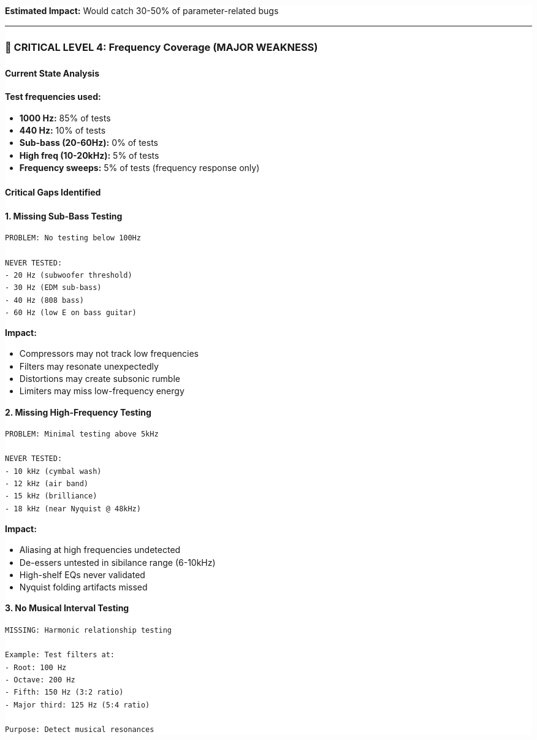 **Estimated Impact:** Would catch 30-50% of parameter-related bugs

---

### 🔴 CRITICAL LEVEL 4: Frequency Coverage (MAJOR WEAKNESS)

#### Current State Analysis

**Test frequencies used:**
- **1000 Hz:** 85% of tests
- **440 Hz:** 10% of tests
- **Sub-bass (20-60Hz):** 0% of tests
- **High freq (10-20kHz):** 5% of tests
- **Frequency sweeps:** 5% of tests (frequency response only)

#### Critical Gaps Identified

**1. Missing Sub-Bass Testing**
```
PROBLEM: No testing below 100Hz

NEVER TESTED:
- 20 Hz (subwoofer threshold)
- 30 Hz (EDM sub-bass)
- 40 Hz (808 bass)
- 60 Hz (low E on bass guitar)
```

**Impact:**
- Compressors may not track low frequencies
- Filters may resonate unexpectedly
- Distortions may create subsonic rumble
- Limiters may miss low-frequency energy

**2. Missing High-Frequency Testing**
```
PROBLEM: Minimal testing above 5kHz

NEVER TESTED:
- 10 kHz (cymbal wash)
- 12 kHz (air band)
- 15 kHz (brilliance)
- 18 kHz (near Nyquist @ 48kHz)
```

**Impact:**
- Aliasing at high frequencies undetected
- De-essers untested in sibilance range (6-10kHz)
- High-shelf EQs never validated
- Nyquist folding artifacts missed

**3. No Musical Interval Testing**
```
MISSING: Harmonic relationship testing

Example: Test filters at:
- Root: 100 Hz
- Octave: 200 Hz
- Fifth: 150 Hz (3:2 ratio)
- Major third: 125 Hz (5:4 ratio)

Purpose: Detect musical resonances
```
